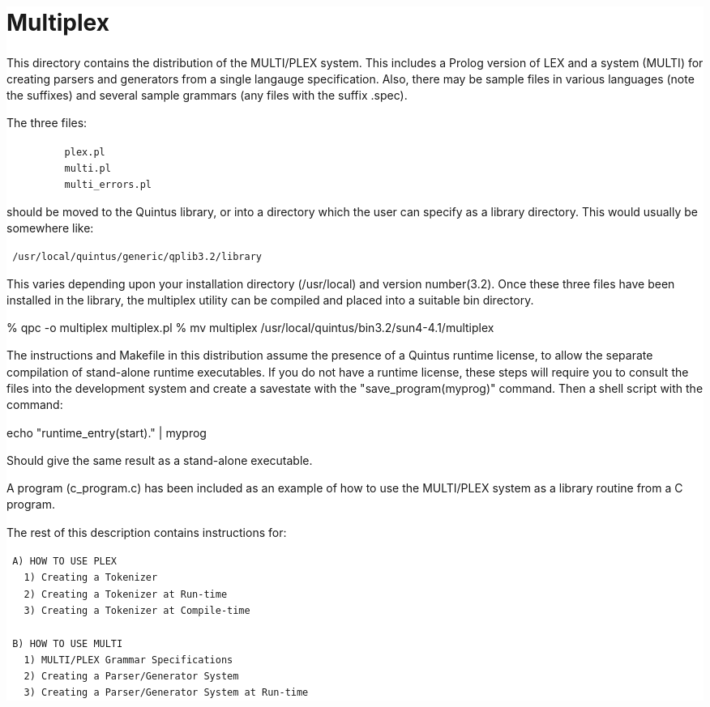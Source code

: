 # Multiplex

This directory contains the distribution of the 
MULTI/PLEX system. This includes a Prolog version of LEX
and a system (MULTI) for creating parsers and generators
from a single langauge specification. Also, there may be
sample files in various languages (note the suffixes) and
several sample grammars (any files with the suffix .spec).

The three files:

              plex.pl
              multi.pl
              multi_errors.pl

should be moved to the Quintus library, or into a directory
which the user can specify as a library directory. This 
would usually be somewhere like:

     /usr/local/quintus/generic/qplib3.2/library
               
This varies depending upon your installation directory
(/usr/local) and version number(3.2). Once these three
files have been installed in the library, the multiplex
utility can be compiled and placed into a suitable bin
directory.

% qpc -o multiplex multiplex.pl
% mv multiplex /usr/local/quintus/bin3.2/sun4-4.1/multiplex

The instructions and Makefile in this distribution assume
the presence of a Quintus runtime license, to allow the
separate compilation of stand-alone runtime executables.
If you do not have a runtime license, these steps will
require you to consult the files into the development
system and create a savestate with the "save_program(myprog)"
command. Then a shell script with the command:

   echo "runtime_entry(start)." | myprog

Should give the same result as a stand-alone executable.

A program (c_program.c) has been included as an
example of how to use the MULTI/PLEX system as a
library routine from a C program.


The rest of this description contains instructions for:

     A) HOW TO USE PLEX
       1) Creating a Tokenizer
       2) Creating a Tokenizer at Run-time
       3) Creating a Tokenizer at Compile-time

     B) HOW TO USE MULTI
       1) MULTI/PLEX Grammar Specifications
       2) Creating a Parser/Generator System
       3) Creating a Parser/Generator System at Run-time
